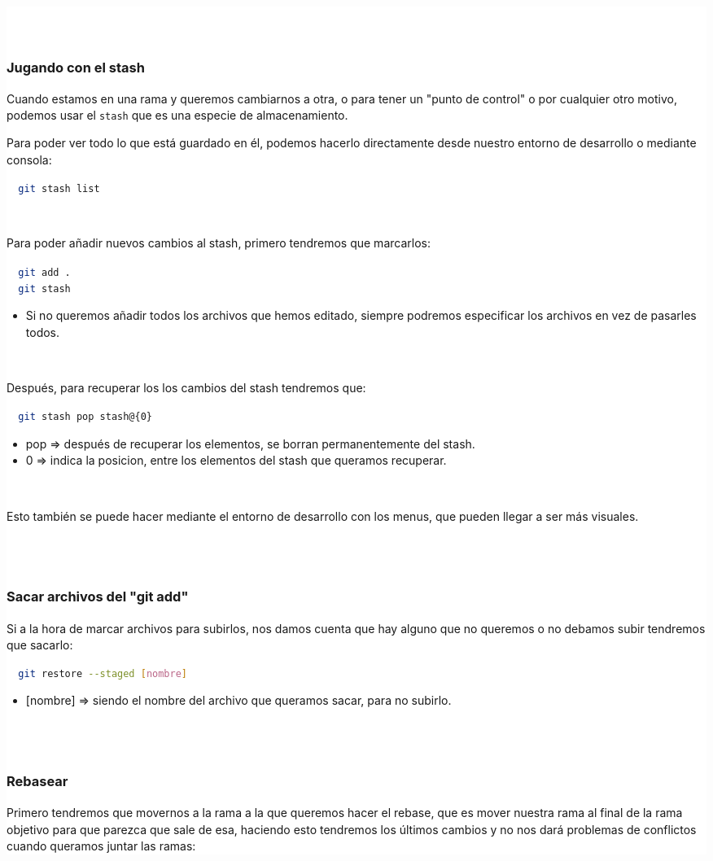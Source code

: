 <br><br>

### Jugando con el stash

Cuando estamos en una rama y queremos cambiarnos a otra, o para tener un "punto de control" o por cualquier otro motivo, podemos usar el `stash` que es una especie de almacenamiento.

Para poder ver todo lo que está guardado en él, podemos hacerlo directamente desde nuestro entorno de desarrollo o mediante consola:
```bash
  git stash list
```

<br>

Para poder añadir nuevos cambios al stash, primero tendremos que marcarlos:

```bash
  git add .
  git stash
```
- Si no queremos añadir todos los archivos que hemos editado, siempre podremos especificar los archivos en vez de pasarles todos.

<br>

Después, para recuperar los los cambios del stash tendremos que:

```bash
  git stash pop stash@{0}
```
- pop => después de recuperar los elementos, se borran permanentemente del stash.
- 0 => indica la posicion, entre los elementos del stash que queramos recuperar.

<br>

Esto también se puede hacer mediante el entorno de desarrollo con los menus, que pueden llegar a ser más visuales.

<br><br>

### Sacar archivos del "git add"

Si a la hora de marcar archivos para subirlos, nos damos cuenta que hay alguno que no queremos o no debamos subir tendremos que sacarlo:

```bash
  git restore --staged [nombre]
```
- [nombre] => siendo el nombre del archivo que queramos sacar, para no subirlo.

<br><br>

### Rebasear

Primero tendremos que movernos a la rama a la que queremos hacer el rebase, que es mover nuestra rama al final de la rama objetivo para que parezca que sale de esa, haciendo esto tendremos los últimos cambios y no nos dará problemas de conflictos cuando queramos juntar las ramas:

